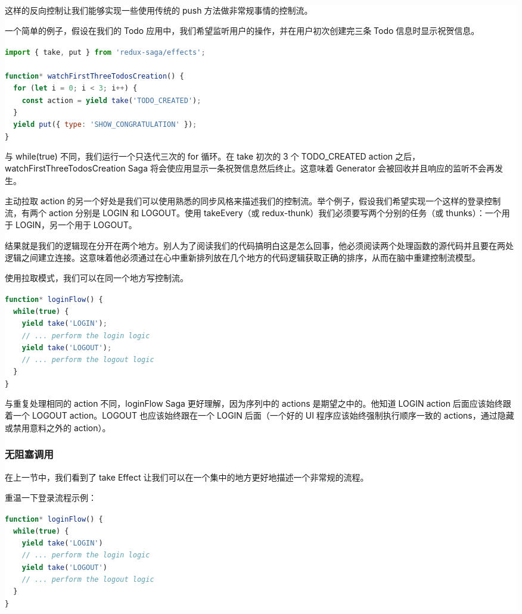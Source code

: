 这样的反向控制让我们能够实现一些使用传统的 push 方法做非常规事情的控制流。

一个简单的例子，假设在我们的 Todo 应用中，我们希望监听用户的操作，并在用户初次创建完三条 Todo 信息时显示祝贺信息。

```js
import { take, put } from 'redux-saga/effects';

function* watchFirstThreeTodosCreation() {
  for (let i = 0; i < 3; i++) {
    const action = yield take('TODO_CREATED');
  }
  yield put({ type: 'SHOW_CONGRATULATION' });
}
```
与 while(true) 不同，我们运行一个只迭代三次的 for 循环。在 take 初次的 3 个 TODO_CREATED action 之后，watchFirstThreeTodosCreation Saga 将会使应用显示一条祝贺信息然后终止。这意味着 Generator 会被回收并且响应的监听不会再发生。

主动拉取 action 的另一个好处是我们可以使用熟悉的同步风格来描述我们的控制流。举个例子，假设我们希望实现一个这样的登录控制流，有两个 action 分别是 LOGIN 和 LOGOUT。使用 takeEvery（或 redux-thunk）我们必须要写两个分别的任务（或 thunks）：一个用于 LOGIN，另一个用于 LOGOUT。

结果就是我们的逻辑现在分开在两个地方。别人为了阅读我们的代码搞明白这是怎么回事，他必须阅读两个处理函数的源代码并且要在两处逻辑之间建立连接。这意味着他必须通过在心中重新排列放在几个地方的代码逻辑获取正确的排序，从而在脑中重建控制流模型。

使用拉取模式，我们可以在同一个地方写控制流。

```js
function* loginFlow() {
  while(true) {
    yield take('LOGIN');
    // ... perform the login logic
    yield take('LOGOUT');
    // ... perform the logout logic
  }
}
```

与重复处理相同的 action 不同，loginFlow Saga 更好理解，因为序列中的 actions 是期望之中的。他知道 LOGIN action 后面应该始终跟着一个 LOGOUT action。LOGOUT 也应该始终跟在一个 LOGIN 后面（一个好的 UI 程序应该始终强制执行顺序一致的 actions，通过隐藏或禁用意料之外的 action）。


### 无阻塞调用

在上一节中，我们看到了 take Effect 让我们可以在一个集中的地方更好地描述一个非常规的流程。

重温一下登录流程示例：

```js
function* loginFlow() {
  while(true) {
    yield take('LOGIN')
    // ... perform the login logic
    yield take('LOGOUT')
    // ... perform the logout logic
  }
}
```
